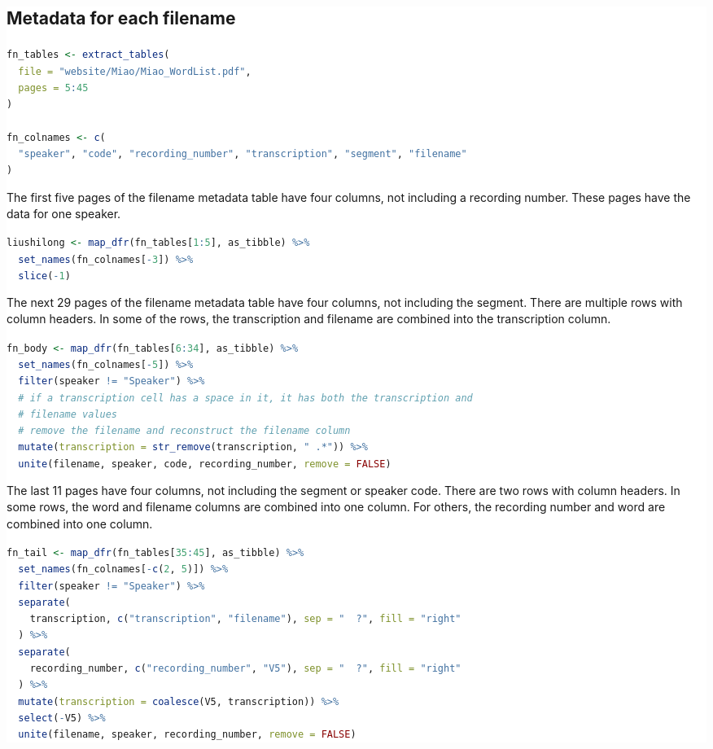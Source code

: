 ## Metadata for each filename


```r
fn_tables <- extract_tables(
  file = "website/Miao/Miao_WordList.pdf",
  pages = 5:45
)

fn_colnames <- c(
  "speaker", "code", "recording_number", "transcription", "segment", "filename"
)
```

The first five pages of the filename metadata table have four columns, not
including a recording number. These pages have the data for one speaker.


```r
liushilong <- map_dfr(fn_tables[1:5], as_tibble) %>%
  set_names(fn_colnames[-3]) %>%
  slice(-1)
```

The next 29 pages of the filename metadata table have four columns, not
including the segment. There are multiple rows with column headers. In some of
the rows, the transcription and filename are combined into the transcription
column.


```r
fn_body <- map_dfr(fn_tables[6:34], as_tibble) %>%
  set_names(fn_colnames[-5]) %>%
  filter(speaker != "Speaker") %>%
  # if a transcription cell has a space in it, it has both the transcription and
  # filename values
  # remove the filename and reconstruct the filename column
  mutate(transcription = str_remove(transcription, " .*")) %>%
  unite(filename, speaker, code, recording_number, remove = FALSE)
```

The last 11 pages have four columns, not including the segment or speaker code.
There are two rows with column headers. In some rows, the word and filename
columns are combined into one column. For others, the recording number and word
are combined into one column.


```r
fn_tail <- map_dfr(fn_tables[35:45], as_tibble) %>%
  set_names(fn_colnames[-c(2, 5)]) %>%
  filter(speaker != "Speaker") %>%
  separate(
    transcription, c("transcription", "filename"), sep = "  ?", fill = "right"
  ) %>%
  separate(
    recording_number, c("recording_number", "V5"), sep = "  ?", fill = "right"
  ) %>%
  mutate(transcription = coalesce(V5, transcription)) %>%
  select(-V5) %>%
  unite(filename, speaker, recording_number, remove = FALSE)
```
